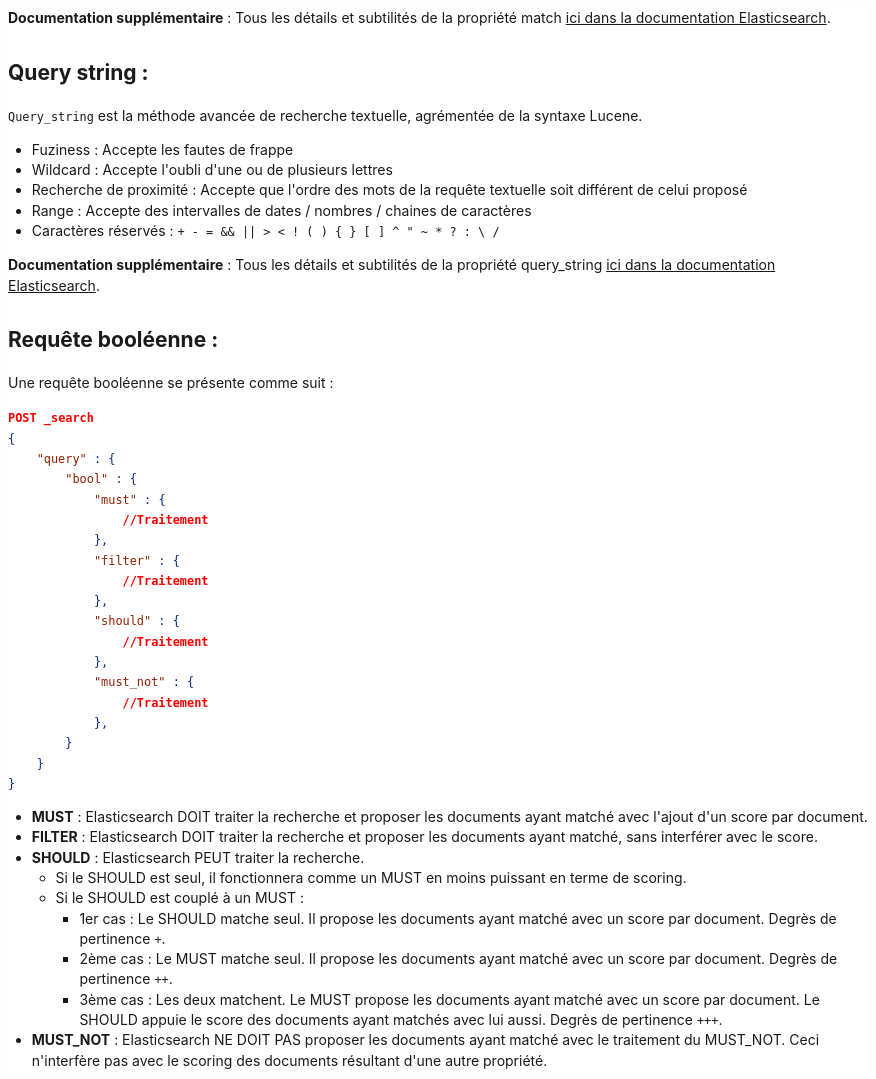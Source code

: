 **Documentation supplémentaire** : Tous les détails et subtilités de la propriété match [ici dans la documentation Elasticsearch](https://www.elastic.co/guide/en/elasticsearch/reference/current/full-text-queries.html). 

## Query string :

`Query_string` est la méthode avancée de recherche textuelle, agrémentée de la syntaxe Lucene.

* Fuziness : Accepte les fautes de frappe  
* Wildcard : Accepte l'oubli d'une ou de plusieurs lettres     
* Recherche de proximité : Accepte que l'ordre des mots de la requête textuelle soit différent de celui proposé   
* Range : Accepte des intervalles de dates / nombres / chaines de caractères    
* Caractères réservés : `+ - = && || > < ! ( ) { } [ ] ^ " ~ * ? : \ /`

**Documentation supplémentaire** : Tous les détails et subtilités de la propriété query_string [ici dans la documentation Elasticsearch](https://www.elastic.co/guide/en/elasticsearch/reference/current/query-dsl-query-string-query.html).


## Requête booléenne :

Une requête booléenne se présente comme suit : 
```json
POST _search
{
    "query" : {
        "bool" : {
            "must" : {
                //Traitement
            },
            "filter" : {
                //Traitement
            },
            "should" : {
                //Traitement
            },
            "must_not" : {
                //Traitement
            },
        }
    }
}
```

* **MUST** : Elasticsearch DOIT traiter la recherche et proposer les documents ayant matché avec l'ajout d'un score par document.
* **FILTER** : Elasticsearch DOIT traiter la recherche et proposer les documents ayant matché, sans interférer avec le score. 
* **SHOULD** :  Elasticsearch PEUT traiter la recherche.
    * Si le SHOULD est seul, il fonctionnera comme un MUST en moins puissant en terme de scoring. 
    * Si le SHOULD est couplé à un MUST :
        * 1er cas : Le SHOULD matche seul. Il propose les documents ayant matché avec un score par document. Degrès de pertinence `+`.
        * 2ème cas : Le MUST matche seul. Il propose les documents ayant matché avec un score par document.  Degrès de pertinence `++`.
        * 3ème cas : Les deux matchent. Le MUST propose les documents ayant matché avec un score par document. Le SHOULD appuie le score des documents ayant matchés avec lui aussi.  Degrès de pertinence `+++`.
* **MUST_NOT** : Elasticsearch NE DOIT PAS proposer les documents ayant matché avec le traitement du MUST_NOT. Ceci n'interfère pas avec le scoring des documents résultant d'une autre propriété.
   